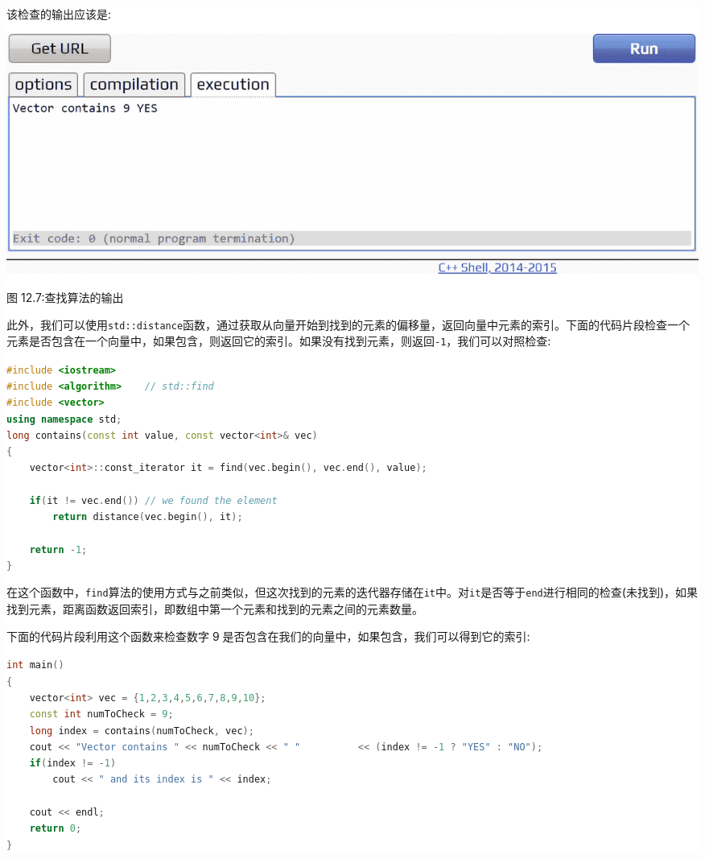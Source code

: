 该检查的输出应该是:

![Figure 12.7: Output for the find algorithm ](img/C14195_12_07.jpg)

图 12.7:查找算法的输出

此外，我们可以使用`std::distance`函数，通过获取从向量开始到找到的元素的偏移量，返回向量中元素的索引。下面的代码片段检查一个元素是否包含在一个向量中，如果包含，则返回它的索引。如果没有找到元素，则返回`-1`，我们可以对照检查:

```cpp
#include <iostream>
#include <algorithm>    // std::find
#include <vector>
using namespace std;
long contains(const int value, const vector<int>& vec)
{
    vector<int>::const_iterator it = find(vec.begin(), vec.end(), value);

    if(it != vec.end()) // we found the element
        return distance(vec.begin(), it);

    return -1;
}
```

在这个函数中，`find`算法的使用方式与之前类似，但这次找到的元素的迭代器存储在`it`中。对`it`是否等于`end`进行相同的检查(未找到)，如果找到元素，距离函数返回索引，即数组中第一个元素和找到的元素之间的元素数量。

下面的代码片段利用这个函数来检查数字 9 是否包含在我们的向量中，如果包含，我们可以得到它的索引:

```cpp
int main()
{
    vector<int> vec = {1,2,3,4,5,6,7,8,9,10};
    const int numToCheck = 9;
    long index = contains(numToCheck, vec);
    cout << "Vector contains " << numToCheck << " "          << (index != -1 ? "YES" : "NO");
    if(index != -1)
        cout << " and its index is " << index;

    cout << endl;
    return 0;
}
```
